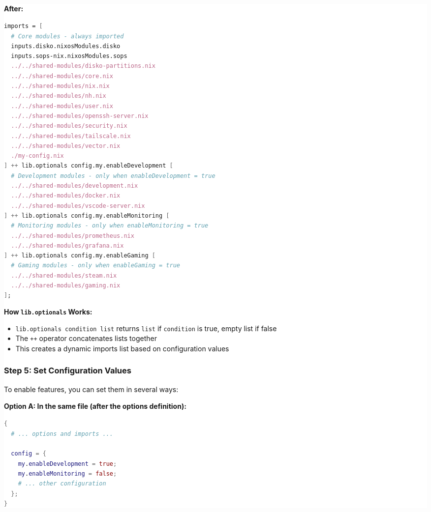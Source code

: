 **After:**
```nix
imports = [
  # Core modules - always imported
  inputs.disko.nixosModules.disko
  inputs.sops-nix.nixosModules.sops
  ../../shared-modules/disko-partitions.nix
  ../../shared-modules/core.nix
  ../../shared-modules/nix.nix
  ../../shared-modules/nh.nix
  ../../shared-modules/user.nix
  ../../shared-modules/openssh-server.nix
  ../../shared-modules/security.nix
  ../../shared-modules/tailscale.nix
  ../../shared-modules/vector.nix
  ./my-config.nix
] ++ lib.optionals config.my.enableDevelopment [
  # Development modules - only when enableDevelopment = true
  ../../shared-modules/development.nix
  ../../shared-modules/docker.nix
  ../../shared-modules/vscode-server.nix
] ++ lib.optionals config.my.enableMonitoring [
  # Monitoring modules - only when enableMonitoring = true
  ../../shared-modules/prometheus.nix
  ../../shared-modules/grafana.nix
] ++ lib.optionals config.my.enableGaming [
  # Gaming modules - only when enableGaming = true
  ../../shared-modules/steam.nix
  ../../shared-modules/gaming.nix
];
```

**How `lib.optionals` Works:**
- `lib.optionals condition list` returns `list` if `condition` is true, empty list if false
- The `++` operator concatenates lists together
- This creates a dynamic imports list based on configuration values

### Step 5: Set Configuration Values
To enable features, you can set them in several ways:

**Option A: In the same file (after the options definition):**
```nix
{
  # ... options and imports ...

  config = {
    my.enableDevelopment = true;
    my.enableMonitoring = false;
    # ... other configuration
  };
}
```
